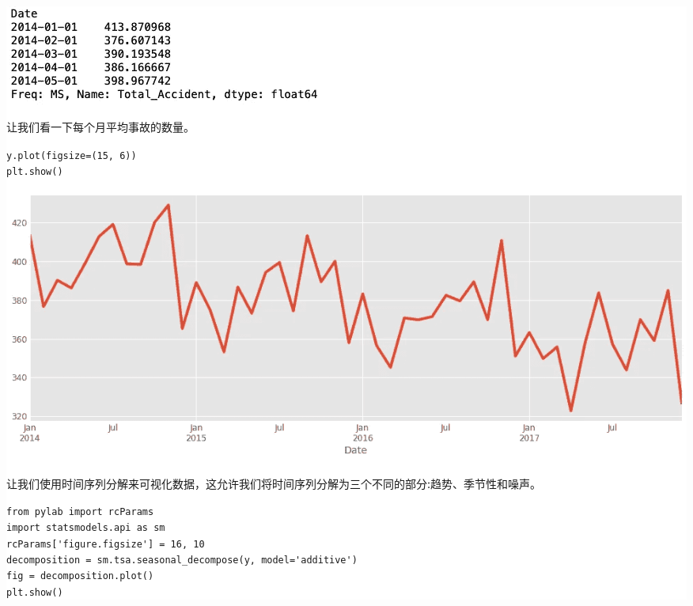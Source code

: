 ![](img/7c77a3c810896102b36ec9d2813d9643.png)

让我们看一下每个月平均事故的数量。

```
y.plot(figsize=(15, 6))
plt.show()
```

![](img/fdb8939770cfcaacb604d377f1e7eafa.png)

让我们使用时间序列分解来可视化数据，这允许我们将时间序列分解为三个不同的部分:趋势、季节性和噪声。

```
from pylab import rcParams
import statsmodels.api as sm
rcParams['figure.figsize'] = 16, 10
decomposition = sm.tsa.seasonal_decompose(y, model='additive')
fig = decomposition.plot()
plt.show()
```
